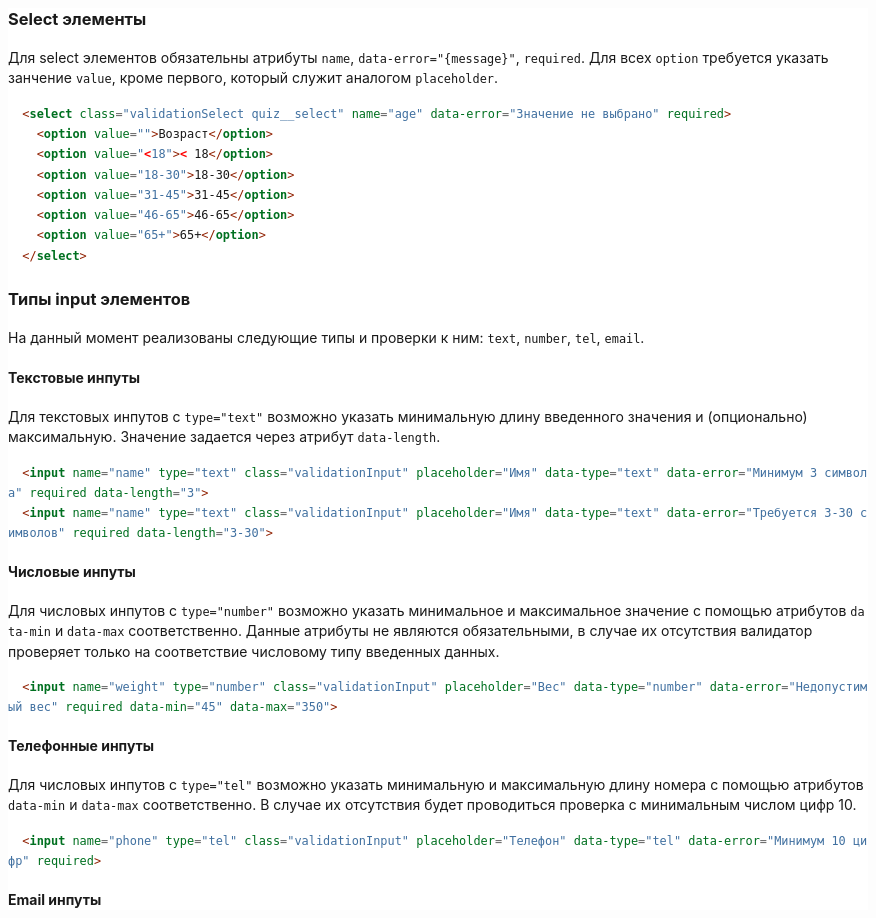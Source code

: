 ### Select элементы

Для select элементов обязательны атрибуты `name`, `data-error="{message}"`, `required`. Для всех `option` требуется указать занчение `value`, кроме первого, который служит аналогом `placeholder`.

```html
  <select class="validationSelect quiz__select" name="age" data-error="Значение не выбрано" required>
    <option value="">Возраст</option>
    <option value="<18">< 18</option>
    <option value="18-30">18-30</option>
    <option value="31-45">31-45</option>
    <option value="46-65">46-65</option>
    <option value="65+">65+</option>
  </select>
```

### Типы input элементов

На данный момент реализованы следующие типы и проверки к ним: `text`, `number`, `tel`, `email`.

#### Текстовые инпуты

Для текстовых инпутов с `type="text"` возможно указать минимальную длину введенного значения и (опционально) максимальную. Значение задается через атрибут `data-length`.

```html
  <input name="name" type="text" class="validationInput" placeholder="Имя" data-type="text" data-error="Минимум 3 символа" required data-length="3">
  <input name="name" type="text" class="validationInput" placeholder="Имя" data-type="text" data-error="Требуется 3-30 символов" required data-length="3-30">
```

#### Числовые инпуты

Для числовых инпутов с `type="number"` возможно указать минимальное и максимальное значение с помощью атрибутов `data-min` и `data-max` соответственно. Данные атрибуты не являются обязательными, в случае их отсутствия валидатор проверяет только на соответствие числовому типу введенных данных.

```html
  <input name="weight" type="number" class="validationInput" placeholder="Вес" data-type="number" data-error="Недопустимый вес" required data-min="45" data-max="350">
```

#### Телефонные инпуты

Для числовых инпутов с `type="tel"` возможно указать минимальную и максимальную длину номера с помощью атрибутов `data-min` и `data-max` соответственно. В случае их отсутствия будет проводиться проверка с минимальным числом цифр 10.

```html
  <input name="phone" type="tel" class="validationInput" placeholder="Телефон" data-type="tel" data-error="Минимум 10 цифр" required>
```

#### Email инпуты
